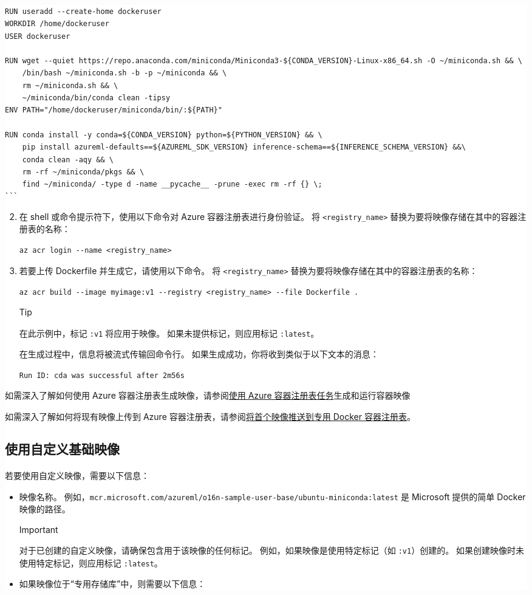     RUN useradd --create-home dockeruser
    WORKDIR /home/dockeruser
    USER dockeruser

    RUN wget --quiet https://repo.anaconda.com/miniconda/Miniconda3-${CONDA_VERSION}-Linux-x86_64.sh -O ~/miniconda.sh && \
        /bin/bash ~/miniconda.sh -b -p ~/miniconda && \
        rm ~/miniconda.sh && \
        ~/miniconda/bin/conda clean -tipsy
    ENV PATH="/home/dockeruser/miniconda/bin/:${PATH}"

    RUN conda install -y conda=${CONDA_VERSION} python=${PYTHON_VERSION} && \
        pip install azureml-defaults==${AZUREML_SDK_VERSION} inference-schema==${INFERENCE_SCHEMA_VERSION} &&\
        conda clean -aqy && \
        rm -rf ~/miniconda/pkgs && \
        find ~/miniconda/ -type d -name __pycache__ -prune -exec rm -rf {} \;
    ```

2. 在 shell 或命令提示符下，使用以下命令对 Azure 容器注册表进行身份验证。 将 `<registry_name>` 替换为要将映像存储在其中的容器注册表的名称：

    ```azurecli
    az acr login --name <registry_name>
    ```

3. 若要上传 Dockerfile 并生成它，请使用以下命令。 将 `<registry_name>` 替换为要将映像存储在其中的容器注册表的名称：

    ```azurecli
    az acr build --image myimage:v1 --registry <registry_name> --file Dockerfile .
    ```

    > [!TIP]
    > 在此示例中，标记 `:v1` 将应用于映像。 如果未提供标记，则应用标记 `:latest`。

    在生成过程中，信息将被流式传输回命令行。 如果生成成功，你将收到类似于以下文本的消息：

    ```text
    Run ID: cda was successful after 2m56s
    ```

如需深入了解如何使用 Azure 容器注册表生成映像，请参阅[使用 Azure 容器注册表任务](https://docs.microsoft.com/azure/container-registry/container-registry-quickstart-task-cli)生成和运行容器映像

如需深入了解如何将现有映像上传到 Azure 容器注册表，请参阅[将首个映像推送到专用 Docker 容器注册表](/container-registry/container-registry-get-started-docker-cli)。

## <a name="use-a-custom-base-image"></a>使用自定义基础映像

若要使用自定义映像，需要以下信息：

* 映像名称。 例如，`mcr.microsoft.com/azureml/o16n-sample-user-base/ubuntu-miniconda:latest` 是 Microsoft 提供的简单 Docker 映像的路径。

    > [!IMPORTANT]
    > 对于已创建的自定义映像，请确保包含用于该映像的任何标记。 例如，如果映像是使用特定标记（如 `:v1`）创建的。 如果创建映像时未使用特定标记，则应用标记 `:latest`。

* 如果映像位于“专用存储库”中，则需要以下信息：

